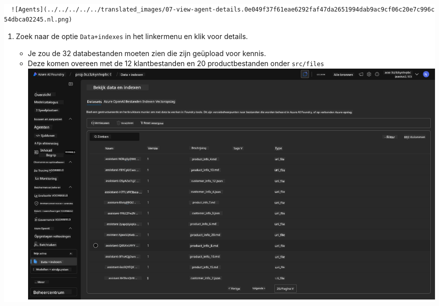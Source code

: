       ![Agents](../../../../../translated_images/07-view-agent-details.0e049f37f61eae6292faf47da2651994dab9ac9cf06c20e7c996c54dbca02245.nl.png)

1. Zoek naar de optie `Data+indexes` in het linkermenu en klik voor details. 

      - Je zou de 32 databestanden moeten zien die zijn geüpload voor kennis.
      - Deze komen overeen met de 12 klantbestanden en 20 productbestanden onder `src/files` 
      ![Data](../../../../../translated_images/08-visit-data-indexes.5a4cc1686fa0d19a49625f0d4956f3b22681ae275a62c35516dabf1eb9d49a89.nl.png)

